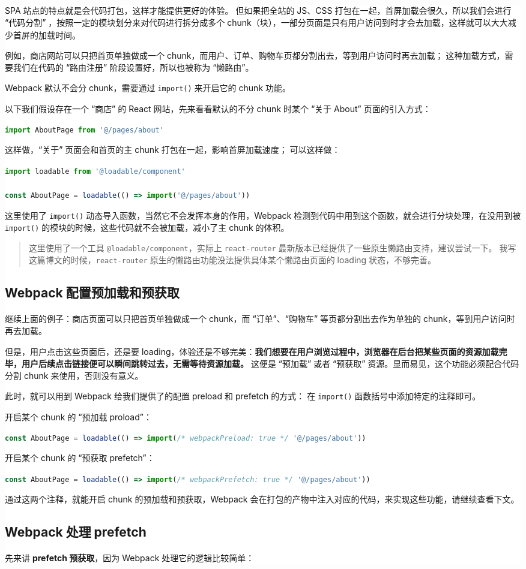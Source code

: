 SPA 站点的特点就是会代码打包，这样才能提供更好的体验。
但如果把全站的 JS、CSS 打包在一起，首屏加载会很久，所以我们会进行 “代码分割” ，按照一定的模块划分来对代码进行拆分成多个 chunk（块），一部分页面是只有用户访问到时才会去加载，这样就可以大大减少首屏的加载时间。

例如，商店网站可以只把首页单独做成一个 chunk，而用户、订单、购物车页都分割出去，等到用户访问时再去加载；
这种加载方式，需要我们在代码的 “路由注册” 阶段设置好，所以也被称为 “懒路由”。

Webpack 默认不会分 chunk，需要通过 `import()`  来开启它的 chunk 功能。

以下我们假设存在一个 “商店” 的 React 网站，先来看看默认的不分 chunk 时某个 “关于 About” 页面的引入方式：

```typescript
import AboutPage from '@/pages/about'
```

这样做，“关于” 页面会和首页的主 chunk 打包在一起，影响首屏加载速度；
可以这样做：

```typescript
import loadable from '@loadable/component'

const AboutPage = loadable(() => import('@/pages/about'))
```

这里使用了 `import()` 动态导入函数，当然它不会发挥本身的作用，Webpack 检测到代码中用到这个函数，就会进行分块处理，在没用到被 `import()` 的模块的时候，这些代码就不会被加载，减小了主 chunk 的体积。

> 这里使用了一个工具 `@loadable/component`，实际上 `react-router` 最新版本已经提供了一些原生懒路由支持，建议尝试一下。
> 我写这篇博文的时候，`react-router` 原生的懒路由功能没法提供具体某个懒路由页面的 loading 状态，不够完善。



## Webpack 配置预加载和预获取

继续上面的例子：商店页面可以只把首页单独做成一个 chunk，而 “订单”、“购物车” 等页都分割出去作为单独的 chunk，等到用户访问时再去加载。

但是，用户点击这些页面后，还是要 loading，体验还是不够完美：**我们想要在用户浏览过程中，浏览器在后台把某些页面的资源加载完毕，用户后续点击链接便可以瞬间跳转过去，无需等待资源加载。**
这便是 “预加载” 或者 “预获取” 资源。显而易见，这个功能必须配合代码分割 chunk 来使用，否则没有意义。

此时，就可以用到 Webpack 给我们提供了的配置 preload 和 prefetch 的方式：
在 `import()` 函数括号中添加特定的注释即可。

开启某个 chunk 的 “预加载 proload”：

```typescript
const AboutPage = loadable(() => import(/* webpackPreload: true */ '@/pages/about'))
```

开启某个 chunk 的 “预获取 prefetch”：

```typescript
const AboutPage = loadable(() => import(/* webpackPrefetch: true */ '@/pages/about'))
```

通过这两个注释，就能开启 chunk 的预加载和预获取，Webpack 会在打包的产物中注入对应的代码，来实现这些功能，请继续查看下文。



## Webpack 处理 prefetch

先来讲 **prefetch 预获取**，因为 Webpack 处理它的逻辑比较简单：
